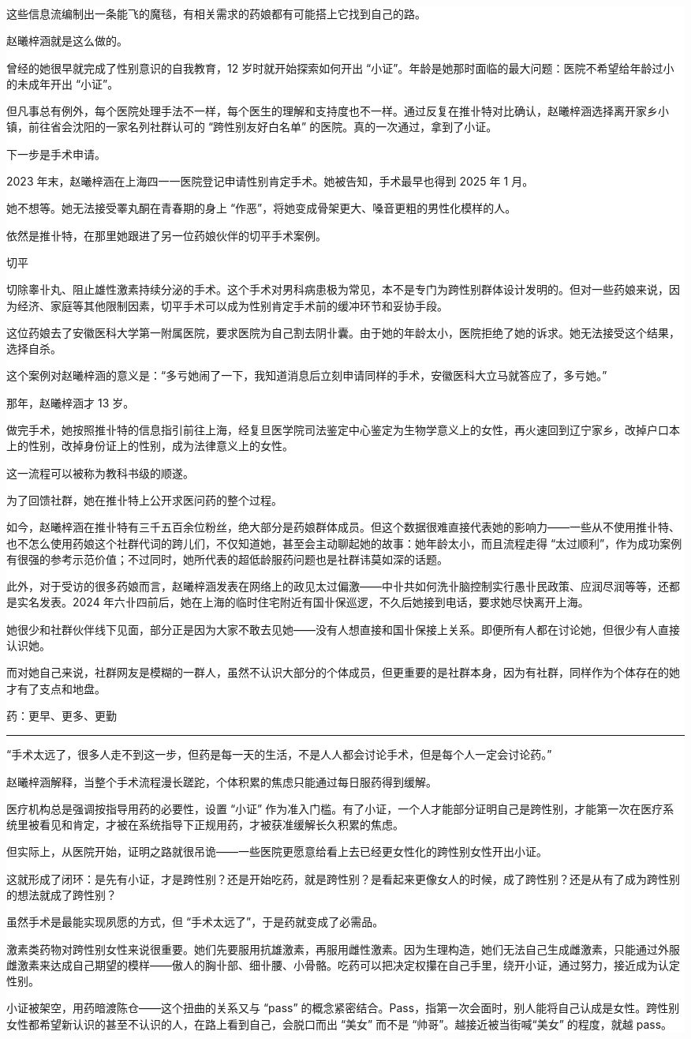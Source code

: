 这些信息流编制出一条能飞的魔毯，有相关需求的药娘都有可能搭上它找到自己的路。

赵曦梓涵就是这么做的。

曾经的她很早就完成了性别意识的自我教育，12 岁时就开始探索如何开出 “小证”。年龄是她那时面临的最大问题：医院不希望给年龄过小的未成年开出 “小证”。

但凡事总有例外，每个医院处理手法不一样，每个医生的理解和支持度也不一样。通过反复在推卝特对比确认，赵曦梓涵选择离开家乡小镇，前往省会沈阳的一家名列社群认可的 “跨性别友好白名单” 的医院。真的一次通过，拿到了小证。

下一步是手术申请。

2023 年末，赵曦梓涵在上海四一一医院登记申请性别肯定手术。她被告知，手术最早也得到 2025 年 1 月。

她不想等。她无法接受睪丸酮在青春期的身上 “作恶”，将她变成骨架更大、嗓音更粗的男性化模样的人。

依然是推卝特，在那里她跟进了另一位药娘伙伴的切平手术案例。

切平

切除睾卝丸、阻止雄性激素持续分泌的手术。这个手术对男科病患极为常见，本不是专门为跨性别群体设计发明的。但对一些药娘来说，因为经济、家庭等其他限制因素，切平手术可以成为性别肯定手术前的缓冲环节和妥协手段。

这位药娘去了安徽医科大学第一附属医院，要求医院为自己割去阴卝囊。由于她的年龄太小，医院拒绝了她的诉求。她无法接受这个结果，选择自杀。

这个案例对赵曦梓涵的意义是：“多亏她闹了一下，我知道消息后立刻申请同样的手术，安徽医科大立马就答应了，多亏她。”

那年，赵曦梓涵才 13 岁。

做完手术，她按照推卝特的信息指引前往上海，经复旦医学院司法鉴定中心鉴定为生物学意义上的女性，再火速回到辽宁家乡，改掉户口本上的性别，改掉身份证上的性别，成为法律意义上的女性。

这一流程可以被称为教科书级的顺遂。

为了回馈社群，她在推卝特上公开求医问药的整个过程。

如今，赵曦梓涵在推卝特有三千五百余位粉丝，绝大部分是药娘群体成员。但这个数据很难直接代表她的影响力——一些从不使用推卝特、也不怎么使用药娘这个社群代词的跨儿们，不仅知道她，甚至会主动聊起她的故事：她年龄太小，而且流程走得 “太过顺利”，作为成功案例有很强的参考示范价值；不过同时，她所代表的超低龄服药问题也是社群讳莫如深的话题。

此外，对于受访的很多药娘而言，赵曦梓涵发表在网络上的政见太过偏激——中卝共如何洗卝脑控制实行愚卝民政策、应润尽润等等，还都是实名发表。2024 年六卝四前后，她在上海的临时住宅附近有国卝保巡逻，不久后她接到电话，要求她尽快离开上海。

她很少和社群伙伴线下见面，部分正是因为大家不敢去见她——没有人想直接和国卝保接上关系。即便所有人都在讨论她，但很少有人直接认识她。

而对她自己来说，社群网友是模糊的一群人，虽然不认识大部分的个体成员，但更重要的是社群本身，因为有社群，同样作为个体存在的她才有了支点和地盘。

药：更早、更多、更勤

----------

“手术太远了，很多人走不到这一步，但药是每一天的生活，不是人人都会讨论手术，但是每个人一定会讨论药。”

赵曦梓涵解释，当整个手术流程漫长蹉跎，个体积累的焦虑只能通过每日服药得到缓解。

医疗机构总是强调按指导用药的必要性，设置 “小证” 作为准入门槛。有了小证，一个人才能部分证明自己是跨性别，才能第一次在医疗系统里被看见和肯定，才被在系统指导下正规用药，才被获准缓解长久积累的焦虑。

但实际上，从医院开始，证明之路就很吊诡——一些医院更愿意给看上去已经更女性化的跨性别女性开出小证。

这就形成了闭环：是先有小证，才是跨性别？还是开始吃药，就是跨性别？是看起来更像女人的时候，成了跨性别？还是从有了成为跨性别的想法就成了跨性别？

虽然手术是最能实现夙愿的方式，但 “手术太远了”，于是药就变成了必需品。

激素类药物对跨性别女性来说很重要。她们先要服用抗雄激素，再服用雌性激素。因为生理构造，她们无法自己生成雌激素，只能通过外服雌激素来达成自己期望的模样——傲人的胸卝部、细卝腰、小骨骼。吃药可以把决定权攥在自己手里，绕开小证，通过努力，接近成为认定性别。

小证被架空，用药暗渡陈仓——这个扭曲的关系又与 “pass” 的概念紧密结合。Pass，指第一次会面时，别人能将自己认成是女性。跨性别女性都希望新认识的甚至不认识的人，在路上看到自己，会脱口而出 “美女” 而不是 “帅哥”。越接近被当街喊“美女” 的程度，就越 pass。
